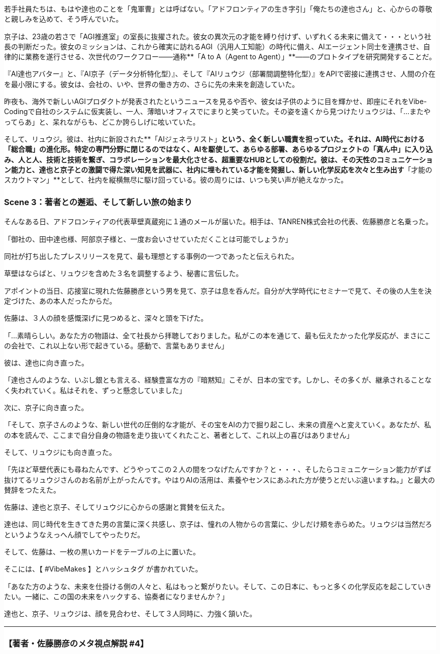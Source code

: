 若手社員たちは、もはや達也のことを「鬼軍曹」とは呼ばない。「アドフロンティアの生き字引」「俺たちの達也さん」と、心からの尊敬と親しみを込めて、そう呼んでいた。

京子は、23歳の若さで「AGI推進室」の室長に抜擢された。彼女の異次元の才能を縛り付けず、いずれくる未来に備えて・・・という社長の判断だった。彼女のミッションは、これから確実に訪れるAGI（汎用人工知能）の時代に備え、AIエージェント同士を連携させ、自律的に業務を遂行させる、次世代のワークフロー——通称**「A to A（Agent to Agent）」**——のプロトタイプを研究開発することだ。

『AI達也アバター』と、『AI京子（データ分析特化型）』、そして『AIリュウジ（部署間調整特化型）』をAPIで密接に連携させ、人間の介在を最小限にする。彼女は、会社の、いや、世界の働き方の、さらに先の未来を創造していた。

昨夜も、海外で新しいAGIプロダクトが発表されたというニュースを見るや否や、彼女は子供のように目を輝かせ、即座にそれをVibe-Codingで自社のシステムに仮実装し、一人、薄暗いオフィスでにまりと笑っていた。その姿を遠くから見つけたリュウジは、「…またやってらあ」と、呆れながらも、どこか誇らしげに呟いていた。

そして、リュウジ。彼は、社内に新設された**「AIジェネラリスト」**という、全く新しい職責を担っていた。それは、AI時代における「総合職」の進化形。特定の専門分野に閉じるのではなく、AIを駆使して、あらゆる部署、あらゆるプロジェクトの「真ん中」に入り込み、人と人、技術と技術を繋ぎ、コラボレーションを最大化させる、超重要なHUBとしての役割だ。彼は、その天性のコミュニケーション能力と、達也と京子との激闘で得た深い知見を武器に、社内に埋もれている才能を発掘し、新しい化学反応を次々と生み出す**「才能のスカウトマン」**として、社内を縦横無尽に駆け回っている。彼の周りには、いつも笑い声が絶えなかった。

### **Scene 3：著者との邂逅、そして新しい旅の始まり**

そんなある日、アドフロンティアの代表草壁真蔵宛に１通のメールが届いた。相手は、TANREN株式会社の代表、佐藤勝彦と名乗った。

「御社の、田中達也様、阿部京子様と、一度お会いさせていただくことは可能でしょうか」

同社が打ち出したプレスリリースを見て、最も理想とする事例の一つであったと伝えられた。

草壁はならばと、リュウジを含めた３名を調整するよう、秘書に言伝した。

アポイントの当日、応接室に現れた佐藤勝彦という男を見て、京子は息を呑んだ。自分が大学時代にセミナーで見て、その後の人生を決定づけた、あの本人だったからだ。

佐藤は、３人の顔を感慨深げに見つめると、深々と頭を下げた。

「…素晴らしい。あなた方の物語は、全て社長から拝聴しておりました。私がこの本を通じて、最も伝えたかった化学反応が、まさにこの会社で、これ以上ない形で起きている。感動で、言葉もありません」

彼は、達也に向き直った。

「達也さんのような、いぶし銀とも言える、経験豊富な方の『暗黙知』こそが、日本の宝です。しかし、その多くが、継承されることなく失われていく。私はそれを、ずっと懸念していました」

次に、京子に向き直った。

「そして、京子さんのような、新しい世代の圧倒的な才能が、その宝をAIの力で掘り起こし、未来の資産へと変えていく。あなたが、私の本を読んで、ここまで自分自身の物語を走り抜いてくれたこと、著者として、これ以上の喜びはありません」

そして、リュウジにも向き直った。

「先ほど草壁代表にも尋ねたんです、どうやってこの２人の間をつなげたんですか？と・・・、そしたらコミュニケーション能力がずば抜けてるリュウジさんのお名前が上がったんです。やはりAIの活用は、素養やセンスにあふれた方が使うとだいぶ違いますね。」と最大の賛辞をつたえた。

佐藤は、達也と京子、そしてリュウジに心からの感謝と賞賛を伝えた。

達也は、同じ時代を生きてきた男の言葉に深く共感し、京子は、憧れの人物からの言葉に、少しだけ頬を赤らめた。リュウジは当然だろというようなえっへん顔でしてやったりだ。

そして、佐藤は、一枚の黒いカードをテーブルの上に置いた。

そこには、【 #VibeMakes 】とハッシュタグ が書かれていた。

「あなた方のような、未来を仕掛ける側の人々と、私はもっと繋がりたい。そして、この日本に、もっと多くの化学反応を起こしていきたい。一緒に、この国の未来をハックする、協奏者になりませんか？」

達也と、京子、リュウジは、顔を見合わせ、そして３人同時に、力強く頷いた。

---

### **【著者・佐藤勝彦のメタ視点解説 #4】**
